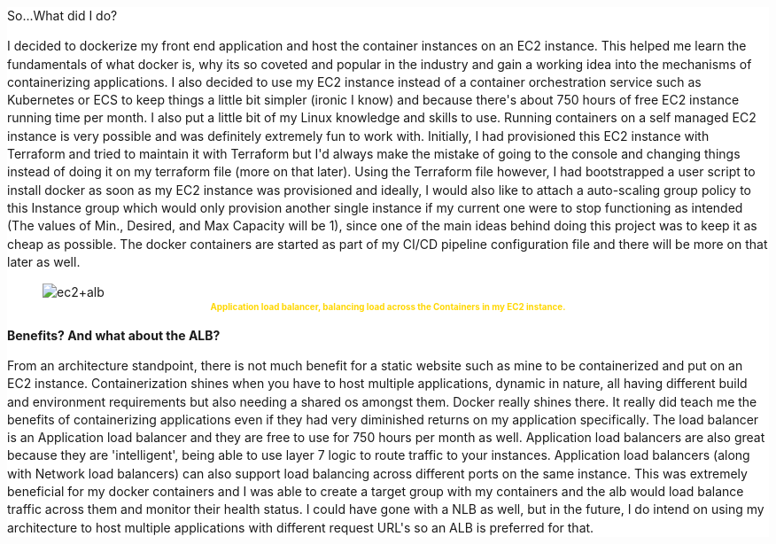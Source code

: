 So\...What did I do?

I decided to dockerize my front end application and host the container
instances on an EC2 instance. This helped me learn the fundamentals of
what docker is, why its so coveted and popular in the industry and gain
a working idea into the mechanisms of containerizing applications. I
also decided to use my EC2 instance instead of a container orchestration
service such as Kubernetes or ECS to keep things a little bit simpler
(ironic I know) and because there\'s about 750 hours of free EC2
instance running time per month. I also put a little bit of my Linux
knowledge and skills to use. Running containers on a self managed EC2
instance is very possible and was definitely extremely fun to work with.
Initially, I had provisioned this EC2 instance with Terraform and tried
to maintain it with Terraform but I\'d always make the mistake of going
to the console and changing things instead of doing it on my terraform
file (more on that later). Using the Terraform file however, I had
bootstrapped a user script to install docker as soon as my EC2 instance
was provisioned and ideally, I would also like to attach a auto-scaling
group policy to this Instance group which would only provision another
single instance if my current one were to stop functioning as intended
(The values of Min., Desired, and Max Capacity will be 1), since one of
the main ideas behind doing this project was to keep it as cheap as
possible. The docker containers are started as part of my CI/CD pipeline
configuration file and there will be more on that later as well.

<figure class="figure d-block">
<img src="./images/alb_plus_ec2.PNG"
class="img-fluid mx-auto d-block p-2" alt="ec2+alb" />
<figcaption style="text-align:center;font-weight:bold;font-size:70%;color:gold;">Application load balancer, balancing load across the
Containers in my EC2 instance.</figcaption>
</figure>

**Benefits? And what about the ALB?**

From an architecture standpoint, there is not much benefit for a static
website such as mine to be containerized and put on an EC2 instance.
Containerization shines when you have to host multiple applications,
dynamic in nature, all having different build and environment
requirements but also needing a shared os amongst them. Docker really
shines there. It really did teach me the benefits of containerizing
applications even if they had very diminished returns on my application
specifically. The load balancer is an Application load balancer and they
are free to use for 750 hours per month as well. Application load
balancers are also great because they are \'intelligent\', being able to
use layer 7 logic to route traffic to your instances. Application load
balancers (along with Network load balancers) can also support load
balancing across different ports on the same instance. This was
extremely beneficial for my docker containers and I was able to create a
target group with my containers and the alb would load balance traffic
across them and monitor their health status. I could have gone with a
NLB as well, but in the future, I do intend on using my architecture to
host multiple applications with different request URL\'s so an ALB is
preferred for that.
